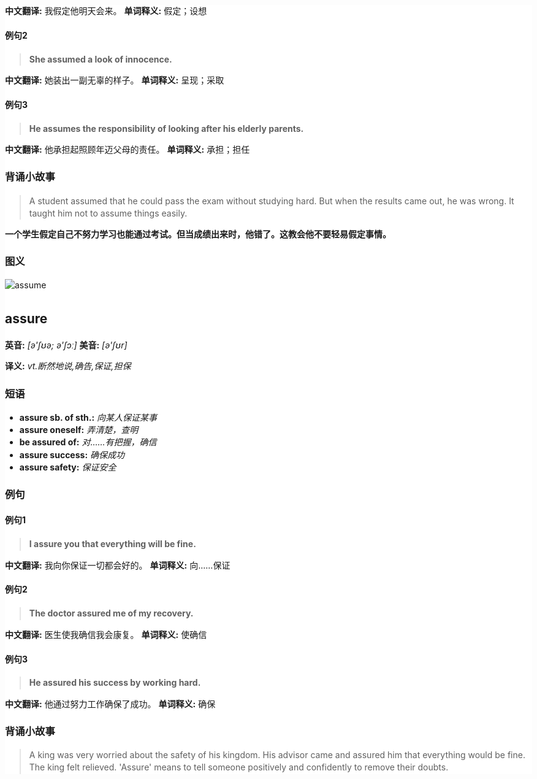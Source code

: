 **中文翻译:** 我假定他明天会来。
**单词释义:** 假定；设想
#### 例句2
> **She assumed a look of innocence.** 

**中文翻译:** 她装出一副无辜的样子。
**单词释义:** 呈现；采取
#### 例句3
> **He assumes the responsibility of looking after his elderly parents.** 

**中文翻译:** 他承担起照顾年迈父母的责任。
**单词释义:** 承担；担任
### 背诵小故事
> A student assumed that he could pass the exam without studying hard. But when the results came out, he was wrong. It taught him not to assume things easily. 

 **一个学生假定自己不努力学习也能通过考试。但当成绩出来时，他错了。这教会他不要轻易假定事情。**
### 图义
![assume](https://file.yboshi.com/words/svg/assume.svg)

## assure
**英音:** _[ə'ʃʊə; ə'ʃɔː]_  	**美音:** _[ə'ʃʊr]_ 

**译义:** *vt.断然地说,确告,保证,担保*

### 短语
+ **assure sb. of sth.:**   _向某人保证某事_
+ **assure oneself:**   _弄清楚，查明_
+ **be assured of:**   _对......有把握，确信_
+ **assure success:**   _确保成功_
+ **assure safety:**   _保证安全_
### 例句
#### 例句1
> **I assure you that everything will be fine.** 

**中文翻译:** 我向你保证一切都会好的。
**单词释义:** 向......保证
#### 例句2
> **The doctor assured me of my recovery.** 

**中文翻译:** 医生使我确信我会康复。
**单词释义:** 使确信
#### 例句3
> **He assured his success by working hard.** 

**中文翻译:** 他通过努力工作确保了成功。
**单词释义:** 确保
### 背诵小故事
> A king was very worried about the safety of his kingdom. His advisor came and assured him that everything would be fine. The king felt relieved. 'Assure' means to tell someone positively and confidently to remove their doubts.
